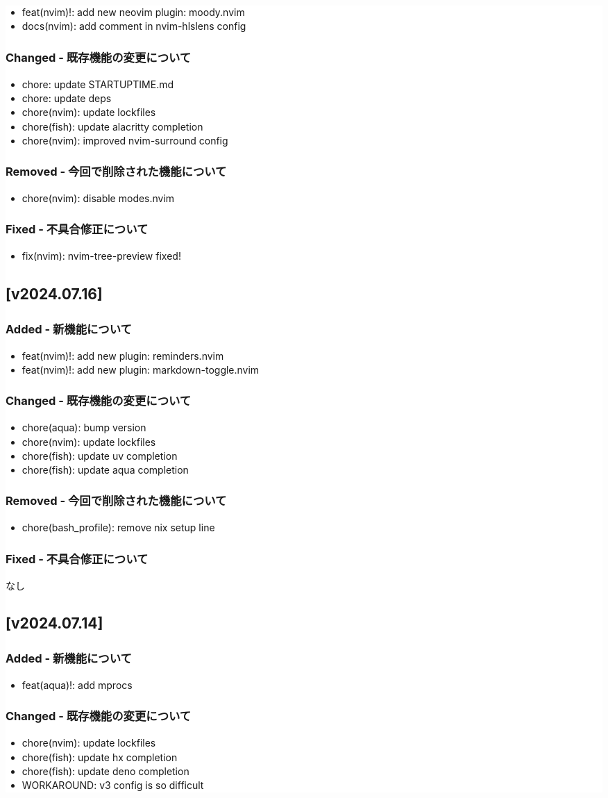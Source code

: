 - feat(nvim)!: add new neovim plugin: moody.nvim
- docs(nvim): add comment in nvim-hlslens config

### Changed - 既存機能の変更について

- chore: update STARTUPTIME.md
- chore: update deps
- chore(nvim): update lockfiles
- chore(fish): update alacritty completion
- chore(nvim): improved nvim-surround config

### Removed - 今回で削除された機能について

- chore(nvim): disable modes.nvim

### Fixed - 不具合修正について

- fix(nvim): nvim-tree-preview fixed!

## [v2024.07.16]

### Added - 新機能について

- feat(nvim)!: add new plugin: reminders.nvim
- feat(nvim)!: add new plugin: markdown-toggle.nvim

### Changed - 既存機能の変更について

- chore(aqua): bump version
- chore(nvim): update lockfiles
- chore(fish): update uv completion
- chore(fish): update aqua completion

### Removed - 今回で削除された機能について

- chore(bash_profile): remove nix setup line

### Fixed - 不具合修正について

なし

## [v2024.07.14]

### Added - 新機能について

- feat(aqua)!: add mprocs

### Changed - 既存機能の変更について

- chore(nvim): update lockfiles
- chore(fish): update hx completion
- chore(fish): update deno completion
- WORKAROUND: v3 config is so difficult
